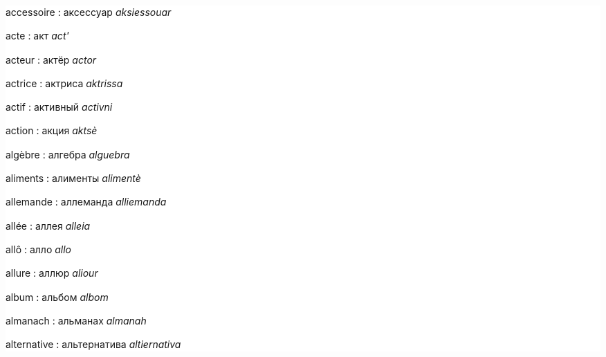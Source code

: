 accessoire
: аксессуар
*aksiessouar*

acte
: акт
*act'*

acteur
: актёр
*actor*

actrice
: актриса
*aktrissa*

actif
: активный
*activni*

action
: акция
*aktsè*

algèbre
: алгебра
*alguebra*

aliments
: алименты
*alimentè*

allemande
: аллеманда
*alliemanda*

allée
: аллея
*alleia*

allô
: алло
*allo*

allure
: аллюр
*aliour*

album
: альбом
*albom*

almanach
: альманах
*almanah*

alternative
: альтернатива
*altiernativa*
